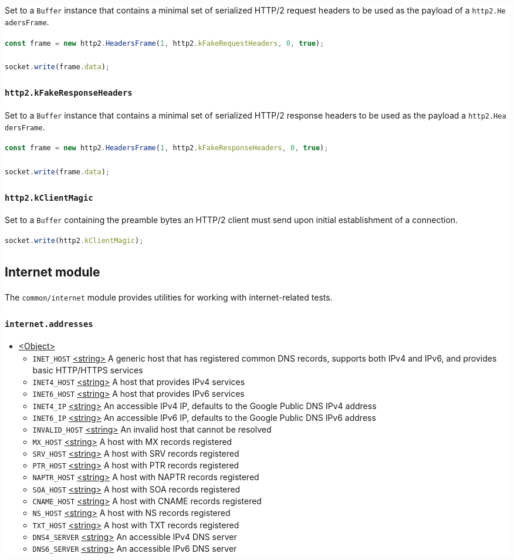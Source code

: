 Set to a `Buffer` instance that contains a minimal set of serialized HTTP/2
request headers to be used as the payload of a `http2.HeadersFrame`.



```js
const frame = new http2.HeadersFrame(1, http2.kFakeRequestHeaders, 0, true);

socket.write(frame.data);
```

### `http2.kFakeResponseHeaders`

Set to a `Buffer` instance that contains a minimal set of serialized HTTP/2
response headers to be used as the payload a `http2.HeadersFrame`.



```js
const frame = new http2.HeadersFrame(1, http2.kFakeResponseHeaders, 0, true);

socket.write(frame.data);
```

### `http2.kClientMagic`

Set to a `Buffer` containing the preamble bytes an HTTP/2 client must send
upon initial establishment of a connection.



```js
socket.write(http2.kClientMagic);
```

## Internet module

The `common/internet` module provides utilities for working with
internet-related tests.

### `internet.addresses`

* [\<Object>][<Object>]
  * `INET_HOST` [\<string>][<string>] A generic host that has registered common
    DNS records, supports both IPv4 and IPv6, and provides basic HTTP/HTTPS
    services
  * `INET4_HOST` [\<string>][<string>] A host that provides IPv4 services
  * `INET6_HOST` [\<string>][<string>] A host that provides IPv6 services
  * `INET4_IP` [\<string>][<string>] An accessible IPv4 IP, defaults to the
    Google Public DNS IPv4 address
  * `INET6_IP` [\<string>][<string>] An accessible IPv6 IP, defaults to the
    Google Public DNS IPv6 address
  * `INVALID_HOST` [\<string>][<string>] An invalid host that cannot be resolved
  * `MX_HOST` [\<string>][<string>] A host with MX records registered
  * `SRV_HOST` [\<string>][<string>] A host with SRV records registered
  * `PTR_HOST` [\<string>][<string>] A host with PTR records registered
  * `NAPTR_HOST` [\<string>][<string>] A host with NAPTR records registered
  * `SOA_HOST` [\<string>][<string>] A host with SOA records registered
  * `CNAME_HOST` [\<string>][<string>] A host with CNAME records registered
  * `NS_HOST` [\<string>][<string>] A host with NS records registered
  * `TXT_HOST` [\<string>][<string>] A host with TXT records registered
  * `DNS4_SERVER` [\<string>][<string>] An accessible IPv4 DNS server
  * `DNS6_SERVER` [\<string>][<string>] An accessible IPv6 DNS server


[<Array>]: https://developer.mozilla.org/en-US/docs/Web/JavaScript/Reference/Global_Objects/Array
[<ArrayBufferView>]: https://developer.mozilla.org/en-US/docs/Web/API/ArrayBufferView
[<Buffer>]: https://nodejs.org/api/buffer.html#buffer_class_buffer
[<BufferSource>]: https://developer.mozilla.org/en-US/docs/Web/API/BufferSource
[<ChildProcess>]: ../../doc/api/child_process.md#class-childprocess
[<Error>]: https://developer.mozilla.org/en-US/docs/Web/JavaScript/Reference/Global_Objects/Error
[<Function>]: https://developer.mozilla.org/en-US/docs/Web/JavaScript/Reference/Global_Objects/Function
[<Object>]: https://developer.mozilla.org/en-US/docs/Web/JavaScript/Reference/Global_Objects/Object
[<RegExp>]: https://developer.mozilla.org/en-US/docs/Web/JavaScript/Reference/Global_Objects/RegExp
[<URL>]: https://developer.mozilla.org/en-US/docs/Web/API/URL
[<any>]: https://developer.mozilla.org/en-US/docs/Web/JavaScript/Data_structures#Data_types
[<bigint>]: https://github.com/tc39/proposal-bigint
[<boolean>]: https://developer.mozilla.org/en-US/docs/Web/JavaScript/Data_structures#Boolean_type
[<number>]: https://developer.mozilla.org/en-US/docs/Web/JavaScript/Data_structures#Number_type
[<string>]: https://developer.mozilla.org/en-US/docs/Web/JavaScript/Data_structures#String_type
[Web Platform Tests]: https://github.com/web-platform-tests/wpt
[`child_process.spawnSync()`]: ../../doc/api/child_process.md#child_processspawnsynccommand-args-options
[`hijackstdio.hijackStdErr()`]: #hijackstderrlistener
[`hijackstdio.hijackStdOut()`]: #hijackstdoutlistener
[internationalization]: ../../doc/api/intl.md
[the WPT tests README]: ../wpt/README.md